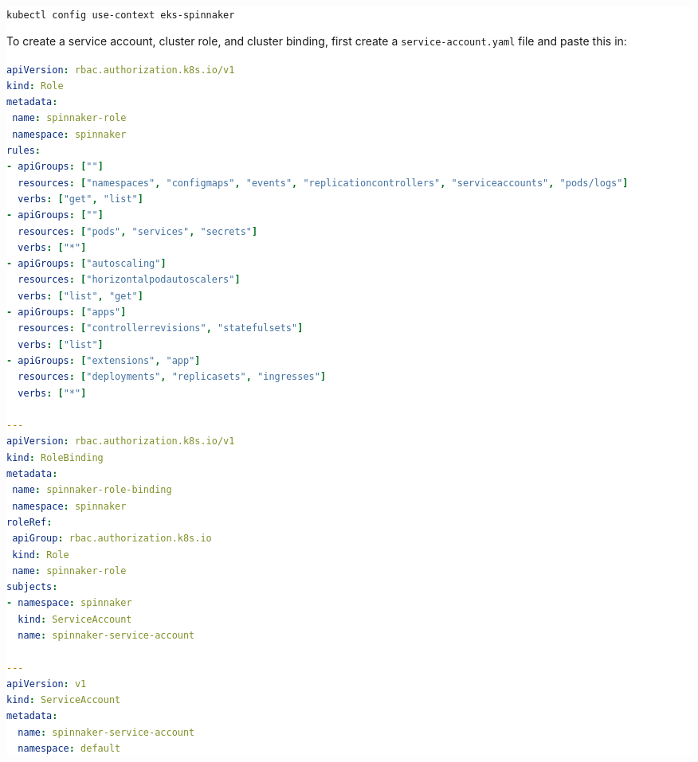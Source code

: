 ``` bash
kubectl config use-context eks-spinnaker
```

To create a service account, cluster role, and cluster binding, first create a `service-account.yaml` file and paste this in:

``` yaml
apiVersion: rbac.authorization.k8s.io/v1
kind: Role
metadata:
 name: spinnaker-role
 namespace: spinnaker
rules:
- apiGroups: [""]
  resources: ["namespaces", "configmaps", "events", "replicationcontrollers", "serviceaccounts", "pods/logs"]
  verbs: ["get", "list"]
- apiGroups: [""]
  resources: ["pods", "services", "secrets"]
  verbs: ["*"]
- apiGroups: ["autoscaling"]
  resources: ["horizontalpodautoscalers"]
  verbs: ["list", "get"]
- apiGroups: ["apps"]
  resources: ["controllerrevisions", "statefulsets"]
  verbs: ["list"]
- apiGroups: ["extensions", "app"]
  resources: ["deployments", "replicasets", "ingresses"]
  verbs: ["*"]

---
apiVersion: rbac.authorization.k8s.io/v1
kind: RoleBinding
metadata:
 name: spinnaker-role-binding
 namespace: spinnaker
roleRef:
 apiGroup: rbac.authorization.k8s.io
 kind: Role
 name: spinnaker-role
subjects:
- namespace: spinnaker
  kind: ServiceAccount
  name: spinnaker-service-account

---
apiVersion: v1
kind: ServiceAccount
metadata:
  name: spinnaker-service-account
  namespace: default
```
